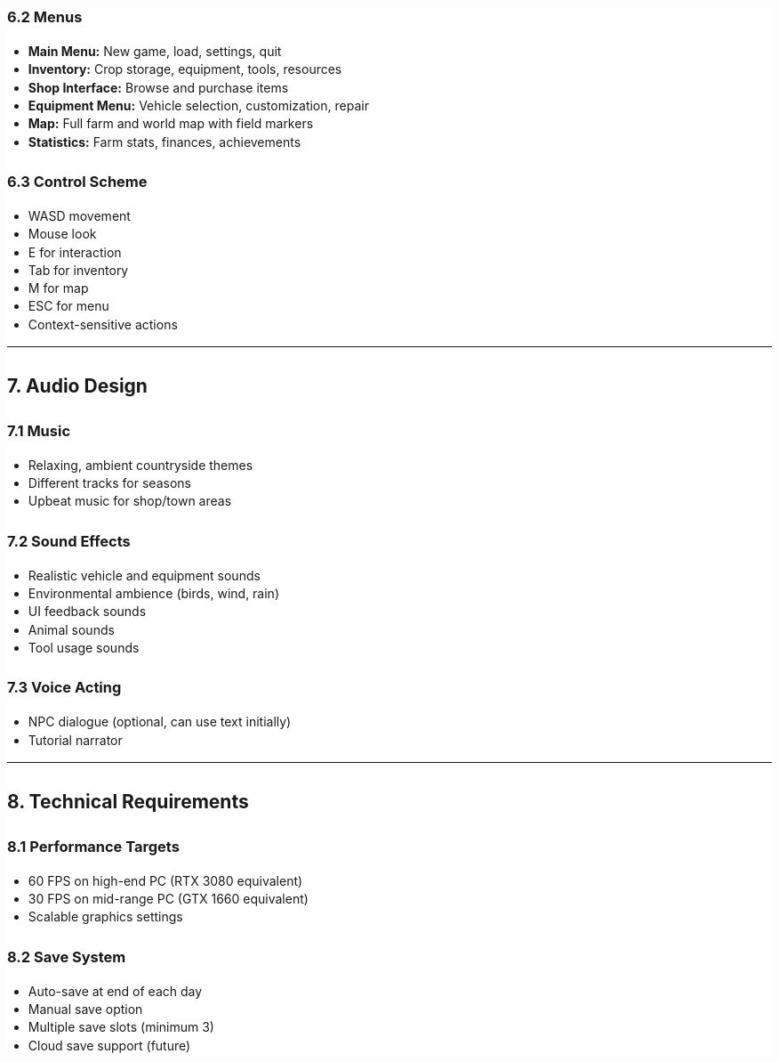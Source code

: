 ### 6.2 Menus
- **Main Menu:** New game, load, settings, quit
- **Inventory:** Crop storage, equipment, tools, resources
- **Shop Interface:** Browse and purchase items
- **Equipment Menu:** Vehicle selection, customization, repair
- **Map:** Full farm and world map with field markers
- **Statistics:** Farm stats, finances, achievements

### 6.3 Control Scheme
- WASD movement
- Mouse look
- E for interaction
- Tab for inventory
- M for map
- ESC for menu
- Context-sensitive actions

---

## 7. Audio Design

### 7.1 Music
- Relaxing, ambient countryside themes
- Different tracks for seasons
- Upbeat music for shop/town areas

### 7.2 Sound Effects
- Realistic vehicle and equipment sounds
- Environmental ambience (birds, wind, rain)
- UI feedback sounds
- Animal sounds
- Tool usage sounds

### 7.3 Voice Acting
- NPC dialogue (optional, can use text initially)
- Tutorial narrator

---

## 8. Technical Requirements

### 8.1 Performance Targets
- 60 FPS on high-end PC (RTX 3080 equivalent)
- 30 FPS on mid-range PC (GTX 1660 equivalent)
- Scalable graphics settings

### 8.2 Save System
- Auto-save at end of each day
- Manual save option
- Multiple save slots (minimum 3)
- Cloud save support (future)
